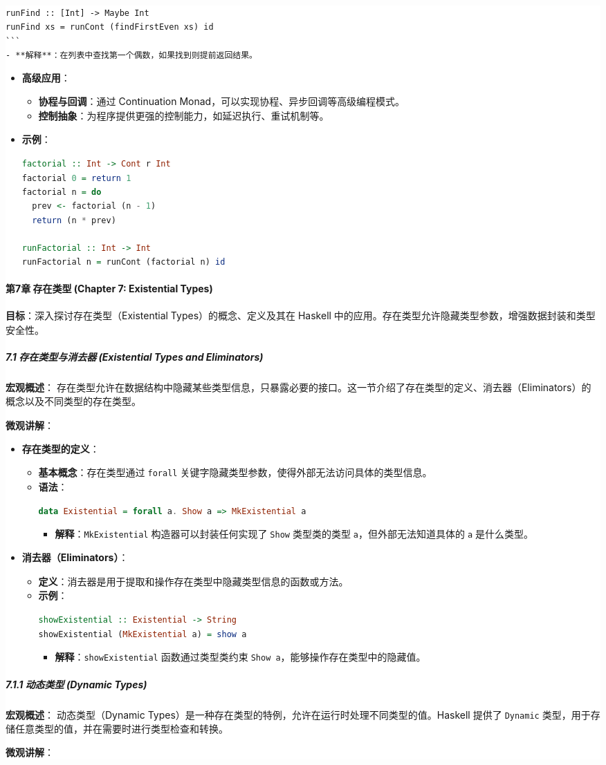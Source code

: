     runFind :: [Int] -> Maybe Int
    runFind xs = runCont (findFirstEven xs) id
    ```
    - **解释**：在列表中查找第一个偶数，如果找到则提前返回结果。
  
- **高级应用**：
  - **协程与回调**：通过 Continuation Monad，可以实现协程、异步回调等高级编程模式。
  - **控制抽象**：为程序提供更强的控制能力，如延迟执行、重试机制等。
  
- **示例**：
  ```haskell
  factorial :: Int -> Cont r Int
  factorial 0 = return 1
  factorial n = do
    prev <- factorial (n - 1)
    return (n * prev)
  
  runFactorial :: Int -> Int
  runFactorial n = runCont (factorial n) id
  ```

#### **第7章 存在类型 (Chapter 7: Existential Types)**

**目标**：深入探讨存在类型（Existential Types）的概念、定义及其在 Haskell 中的应用。存在类型允许隐藏类型参数，增强数据封装和类型安全性。

##### 7.1 **存在类型与消去器 (Existential Types and Eliminators)**

**宏观概述**：
存在类型允许在数据结构中隐藏某些类型信息，只暴露必要的接口。这一节介绍了存在类型的定义、消去器（Eliminators）的概念以及不同类型的存在类型。

**微观讲解**：

- **存在类型的定义**：
  - **基本概念**：存在类型通过 `forall` 关键字隐藏类型参数，使得外部无法访问具体的类型信息。
  - **语法**：
    ```haskell
    data Existential = forall a. Show a => MkExistential a
    ```
    - **解释**：`MkExistential` 构造器可以封装任何实现了 `Show` 类型类的类型 `a`，但外部无法知道具体的 `a` 是什么类型。
  
- **消去器（Eliminators）**：
  - **定义**：消去器是用于提取和操作存在类型中隐藏类型信息的函数或方法。
  - **示例**：
    ```haskell
    showExistential :: Existential -> String
    showExistential (MkExistential a) = show a
    ```
    - **解释**：`showExistential` 函数通过类型类约束 `Show a`，能够操作存在类型中的隐藏值。
  
##### 7.1.1 **动态类型 (Dynamic Types)**

**宏观概述**：
动态类型（Dynamic Types）是一种存在类型的特例，允许在运行时处理不同类型的值。Haskell 提供了 `Dynamic` 类型，用于存储任意类型的值，并在需要时进行类型检查和转换。

**微观讲解**：
